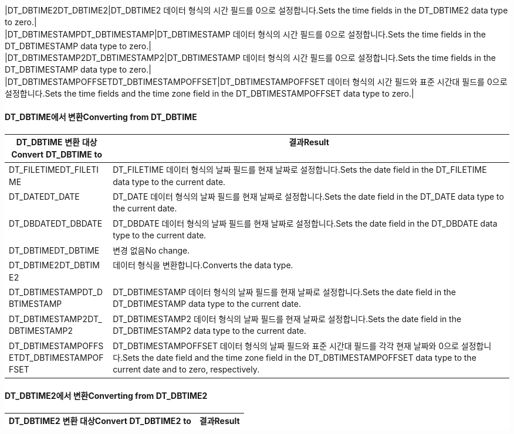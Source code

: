|<span data-ttu-id="69be4-304">DT_DBTIME2</span><span class="sxs-lookup"><span data-stu-id="69be4-304">DT_DBTIME2</span></span>|<span data-ttu-id="69be4-305">DT_DBTIME2 데이터 형식의 시간 필드를 0으로 설정합니다.</span><span class="sxs-lookup"><span data-stu-id="69be4-305">Sets the time fields in the DT_DBTIME2 data type to zero.</span></span>|  
|<span data-ttu-id="69be4-306">DT_DBTIMESTAMP</span><span class="sxs-lookup"><span data-stu-id="69be4-306">DT_DBTIMESTAMP</span></span>|<span data-ttu-id="69be4-307">DT_DBTIMESTAMP 데이터 형식의 시간 필드를 0으로 설정합니다.</span><span class="sxs-lookup"><span data-stu-id="69be4-307">Sets the time fields in the DT_DBTIMESTAMP data type to zero.</span></span>|  
|<span data-ttu-id="69be4-308">DT_DBTIMESTAMP2</span><span class="sxs-lookup"><span data-stu-id="69be4-308">DT_DBTIMESTAMP2</span></span>|<span data-ttu-id="69be4-309">DT_DBTIMESTAMP 데이터 형식의 시간 필드를 0으로 설정합니다.</span><span class="sxs-lookup"><span data-stu-id="69be4-309">Sets the time fields in the DT_DBTIMESTAMP data type to zero.</span></span>|  
|<span data-ttu-id="69be4-310">DT_DBTIMESTAMPOFFSET</span><span class="sxs-lookup"><span data-stu-id="69be4-310">DT_DBTIMESTAMPOFFSET</span></span>|<span data-ttu-id="69be4-311">DT_DBTIMESTAMPOFFSET 데이터 형식의 시간 필드와 표준 시간대 필드를 0으로 설정합니다.</span><span class="sxs-lookup"><span data-stu-id="69be4-311">Sets the time fields and the time zone field in the DT_DBTIMESTAMPOFFSET data type to zero.</span></span>|  
  
#### <a name="converting-from-dt_dbtime"></a><span data-ttu-id="69be4-312">DT_DBTIME에서 변환</span><span class="sxs-lookup"><span data-stu-id="69be4-312">Converting from DT_DBTIME</span></span>  
  
|<span data-ttu-id="69be4-313">DT_DBTIME 변환 대상</span><span class="sxs-lookup"><span data-stu-id="69be4-313">Convert DT_DBTIME to</span></span>|<span data-ttu-id="69be4-314">결과</span><span class="sxs-lookup"><span data-stu-id="69be4-314">Result</span></span>|  
|---------------------------|------------|  
|<span data-ttu-id="69be4-315">DT_FILETIME</span><span class="sxs-lookup"><span data-stu-id="69be4-315">DT_FILETIME</span></span>|<span data-ttu-id="69be4-316">DT_FILETIME 데이터 형식의 날짜 필드를 현재 날짜로 설정합니다.</span><span class="sxs-lookup"><span data-stu-id="69be4-316">Sets the date field in the DT_FILETIME data type to the current date.</span></span>|  
|<span data-ttu-id="69be4-317">DT_DATE</span><span class="sxs-lookup"><span data-stu-id="69be4-317">DT_DATE</span></span>|<span data-ttu-id="69be4-318">DT_DATE 데이터 형식의 날짜 필드를 현재 날짜로 설정합니다.</span><span class="sxs-lookup"><span data-stu-id="69be4-318">Sets the date field in the DT_DATE data type to the current date.</span></span>|  
|<span data-ttu-id="69be4-319">DT_DBDATE</span><span class="sxs-lookup"><span data-stu-id="69be4-319">DT_DBDATE</span></span>|<span data-ttu-id="69be4-320">DT_DBDATE 데이터 형식의 날짜 필드를 현재 날짜로 설정합니다.</span><span class="sxs-lookup"><span data-stu-id="69be4-320">Sets the date field in the DT_DBDATE data type to the current date.</span></span>|  
|<span data-ttu-id="69be4-321">DT_DBTIME</span><span class="sxs-lookup"><span data-stu-id="69be4-321">DT_DBTIME</span></span>|<span data-ttu-id="69be4-322">변경 없음</span><span class="sxs-lookup"><span data-stu-id="69be4-322">No change.</span></span>|  
|<span data-ttu-id="69be4-323">DT_DBTIME2</span><span class="sxs-lookup"><span data-stu-id="69be4-323">DT_DBTIME2</span></span>|<span data-ttu-id="69be4-324">데이터 형식을 변환합니다.</span><span class="sxs-lookup"><span data-stu-id="69be4-324">Converts the data type.</span></span>|  
|<span data-ttu-id="69be4-325">DT_DBTIMESTAMP</span><span class="sxs-lookup"><span data-stu-id="69be4-325">DT_DBTIMESTAMP</span></span>|<span data-ttu-id="69be4-326">DT_DBTIMESTAMP 데이터 형식의 날짜 필드를 현재 날짜로 설정합니다.</span><span class="sxs-lookup"><span data-stu-id="69be4-326">Sets the date field in the DT_DBTIMESTAMP data type to the current date.</span></span>|  
|<span data-ttu-id="69be4-327">DT_DBTIMESTAMP2</span><span class="sxs-lookup"><span data-stu-id="69be4-327">DT_DBTIMESTAMP2</span></span>|<span data-ttu-id="69be4-328">DT_DBTIMESTAMP2 데이터 형식의 날짜 필드를 현재 날짜로 설정합니다.</span><span class="sxs-lookup"><span data-stu-id="69be4-328">Sets the date field in the DT_DBTIMESTAMP2 data type to the current date.</span></span>|  
|<span data-ttu-id="69be4-329">DT_DBTIMESTAMPOFFSET</span><span class="sxs-lookup"><span data-stu-id="69be4-329">DT_DBTIMESTAMPOFFSET</span></span>|<span data-ttu-id="69be4-330">DT_DBTIMESTAMPOFFSET 데이터 형식의 날짜 필드와 표준 시간대 필드를 각각 현재 날짜와 0으로 설정합니다.</span><span class="sxs-lookup"><span data-stu-id="69be4-330">Sets the date field and the time zone field in the DT_DBTIMESTAMPOFFSET data type to the current date and to zero, respectively.</span></span>|  
  
#### <a name="converting-from-dt_dbtime2"></a><span data-ttu-id="69be4-331">DT_DBTIME2에서 변환</span><span class="sxs-lookup"><span data-stu-id="69be4-331">Converting from DT_DBTIME2</span></span>  
  
|<span data-ttu-id="69be4-332">DT_DBTIME2 변환 대상</span><span class="sxs-lookup"><span data-stu-id="69be4-332">Convert DT_DBTIME2 to</span></span>|<span data-ttu-id="69be4-333">결과</span><span class="sxs-lookup"><span data-stu-id="69be4-333">Result</span></span>|  
|----------------------------|------------|  